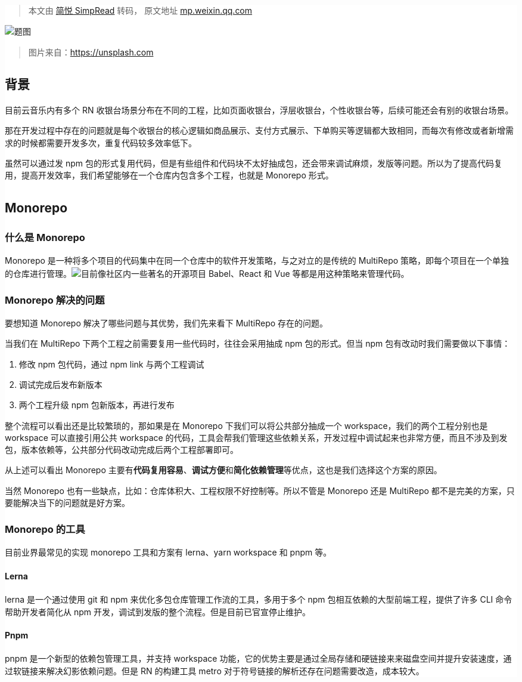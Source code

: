> 本文由 [简悦 SimpRead](http://ksria.com/simpread/) 转码， 原文地址 [mp.weixin.qq.com](https://mp.weixin.qq.com/s/g5wb_BL-oMPl_sxQAaVMEA)

![](https://mmbiz.qpic.cn/mmbiz_jpg/KV8By3euEQhNl6zt6Y1x55uN23ribOGqh5UCeyBzeIzw0LVIjib6ohhu89brrb5TgaDTaSHjXSMK0sJ95GIZsTmg/640?wx_fmt=jpeg)题图

> 图片来自：https://unsplash.com

背景
--

目前云音乐内有多个 RN 收银台场景分布在不同的工程，比如页面收银台，浮层收银台，个性收银台等，后续可能还会有别的收银台场景。

那在开发过程中存在的问题就是每个收银台的核心逻辑如商品展示、支付方式展示、下单购买等逻辑都大致相同，而每次有修改或者新增需求的时候都需要开发多次，重复代码较多效率低下。

虽然可以通过发 npm 包的形式复用代码，但是有些组件和代码块不太好抽成包，还会带来调试麻烦，发版等问题。所以为了提高代码复用，提高开发效率，我们希望能够在一个仓库内包含多个工程，也就是 Monorepo 形式。

Monorepo
--------

### 什么是 Monorepo

Monorepo 是一种将多个项目的代码集中在同一个仓库中的软件开发策略，与之对立的是传统的 MultiRepo 策略，即每个项目在一个单独的仓库进行管理。![](https://mmbiz.qpic.cn/mmbiz_png/KV8By3euEQhNl6zt6Y1x55uN23ribOGqh1y0rngHB3JGZpJgwc3EzaKMib8AxOxJcYlqNHlTXT9fNhHYYFWd4M0w/640?wx_fmt=png)目前像社区内一些著名的开源项目 Babel、React 和 Vue 等都是用这种策略来管理代码。

### Monorepo 解决的问题

要想知道 Monorepo 解决了哪些问题与其优势，我们先来看下 MultiRepo 存在的问题。

当我们在 MultiRepo 下两个工程之前需要复用一些代码时，往往会采用抽成 npm 包的形式。但当 npm 包有改动时我们需要做以下事情：

1.  修改 npm 包代码，通过 npm link 与两个工程调试
    
2.  调试完成后发布新版本
    
3.  两个工程升级 npm 包新版本，再进行发布
    

整个流程可以看出还是比较繁琐的，那如果是在 Monorepo 下我们可以将公共部分抽成一个 workspace，我们的两个工程分别也是 workspace 可以直接引用公共 workspace 的代码，工具会帮我们管理这些依赖关系，开发过程中调试起来也非常方便，而且不涉及到发包，版本依赖等，公共部分代码改动完成后两个工程部署即可。

从上述可以看出 Monorepo 主要有**代码复用容易**、**调试方便**和**简化依赖管理**等优点，这也是我们选择这个方案的原因。

当然 Monorepo 也有一些缺点，比如：仓库体积大、工程权限不好控制等。所以不管是 Monorepo 还是 MultiRepo 都不是完美的方案，只要能解决当下的问题就是好方案。

### Monorepo 的工具

目前业界最常见的实现 monorepo 工具和方案有 lerna、yarn workspace 和 pnpm 等。

#### Lerna

lerna 是一个通过使用 git 和 npm 来优化多包仓库管理工作流的工具，多用于多个 npm 包相互依赖的大型前端工程，提供了许多 CLI 命令帮助开发者简化从 npm 开发，调试到发版的整个流程。但是目前已官宣停止维护。

#### Pnpm

pnpm 是一个新型的依赖包管理工具，并支持 workspace 功能，它的优势主要是通过全局存储和硬链接来来磁盘空间并提升安装速度，通过软链接来解决幻影依赖问题。但是 RN 的构建工具 metro 对于符号链接的解析还存在问题需要改造，成本较大。
